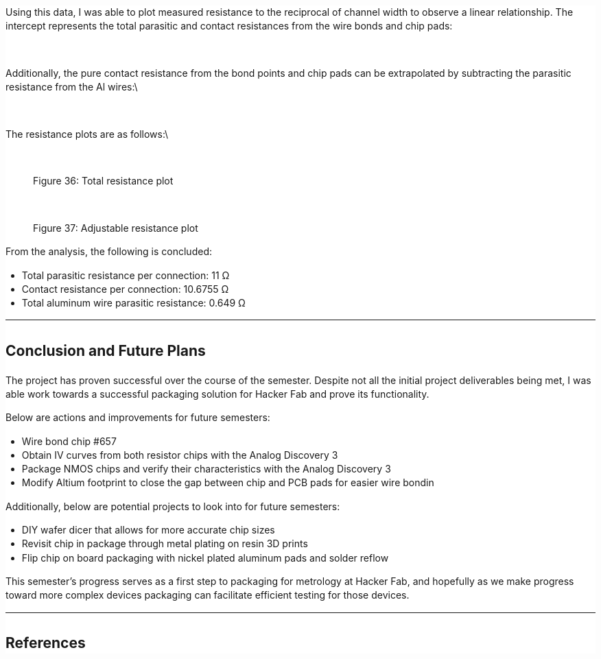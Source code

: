 Using this data, I was able to plot measured resistance to the reciprocal of channel width to observe a linear relationship. The intercept represents the total parasitic and contact resistances from the wire bonds and chip pads:

<figure><img src="https://lh7-rt.googleusercontent.com/docsz/AD_4nXfV6ZZZypWvcqJmSY6x032le0xdRje3477tROTC9Y0LH91khIvC5RSCOqnJ0RTDIWShgt4YJI9RUJmqblnvmlPHwi_Hr83Wzo7KAUpKZVCD0utQEAFEHNJv0B3s4O4m8IXSUxd6WA?key=1snATNBmdsMT0ljin0BwGXX5" alt=""><figcaption></figcaption></figure>

Additionally, the pure contact resistance from the bond points and chip pads can be extrapolated by subtracting the parasitic resistance from the Al wires:\


<figure><img src="https://lh7-rt.googleusercontent.com/docsz/AD_4nXf1CkUfpYWt39eu_OkAEnrKzo_l-uhNkEXnY7kwbKOMkHlu2MgiKj93oMBVFL6VSkULPDvR0MbWm25sEVgXugNi6ke6shu2eZjO_qsej09yUzMlVZniZNGiMju2fD1pclGJdlBTfw?key=1snATNBmdsMT0ljin0BwGXX5" alt=""><figcaption></figcaption></figure>

The resistance plots are as follows:\


<figure><img src="https://lh7-rt.googleusercontent.com/docsz/AD_4nXci0rG1buda6lL75WNgJLaLwXFcx3ZoOEtziY09JZXoBWuZhDGJ4U0C-sPuepMyro-TIEZAG1uSjOVGTK4MUcK7drLh7alS8zqku6yxQDJ9zTMWJIBZw4eSuIsil9WN1jLL_TIvQA?key=1snATNBmdsMT0ljin0BwGXX5" alt="" width="563"><figcaption><p>Figure 36: Total resistance plot</p></figcaption></figure>

<figure><img src="https://lh7-rt.googleusercontent.com/docsz/AD_4nXdzZDXfOQIqM3zNVlN0ENU5jumuoDUHW6HfZzbDs3AYI7xYwzjZoR4_cQyF-_0rrmaLLNITwS3jv1LcNHeLi8coh6aeK4Fi12EzAeEacQQkdJ6i4vG4NfiYiJe6pAM-R_W4y75DiQ?key=1snATNBmdsMT0ljin0BwGXX5" alt="" width="563"><figcaption><p>Figure 37: Adjustable resistance plot</p></figcaption></figure>

From the analysis, the following is concluded:

* Total parasitic resistance per connection: 11 Ω
* Contact resistance per connection: 10.6755 Ω
* Total aluminum wire parasitic resistance: 0.649 Ω

***

## Conclusion and Future Plans <a href="#docs-internal-guid-ba50ed7b-7fff-6942-714c-f7d833b47250" id="docs-internal-guid-ba50ed7b-7fff-6942-714c-f7d833b47250"></a>

The project has proven successful over the course of the semester. Despite not all the initial project deliverables being met, I was able work towards a successful packaging solution for Hacker Fab and prove its functionality.

Below are actions and improvements for future semesters:

* Wire bond chip #657
* Obtain IV curves from both resistor chips with the Analog Discovery 3
* Package NMOS chips and verify their characteristics with the Analog Discovery 3
* Modify Altium footprint to close the gap between chip and PCB pads for easier wire bondin

Additionally, below are potential projects to look into for future semesters:

* DIY wafer dicer that allows for more accurate chip sizes
* Revisit chip in package through metal plating on resin 3D prints
* Flip chip on board packaging with nickel plated aluminum pads and solder reflow

This semester’s progress serves as a first step to packaging for metrology at Hacker Fab, and hopefully as we make progress toward more complex devices packaging can facilitate efficient testing for those devices.

***

## References <a href="#docs-internal-guid-89b3fc56-7fff-550c-141a-672d8b1b7749" id="docs-internal-guid-89b3fc56-7fff-550c-141a-672d8b1b7749"></a>
